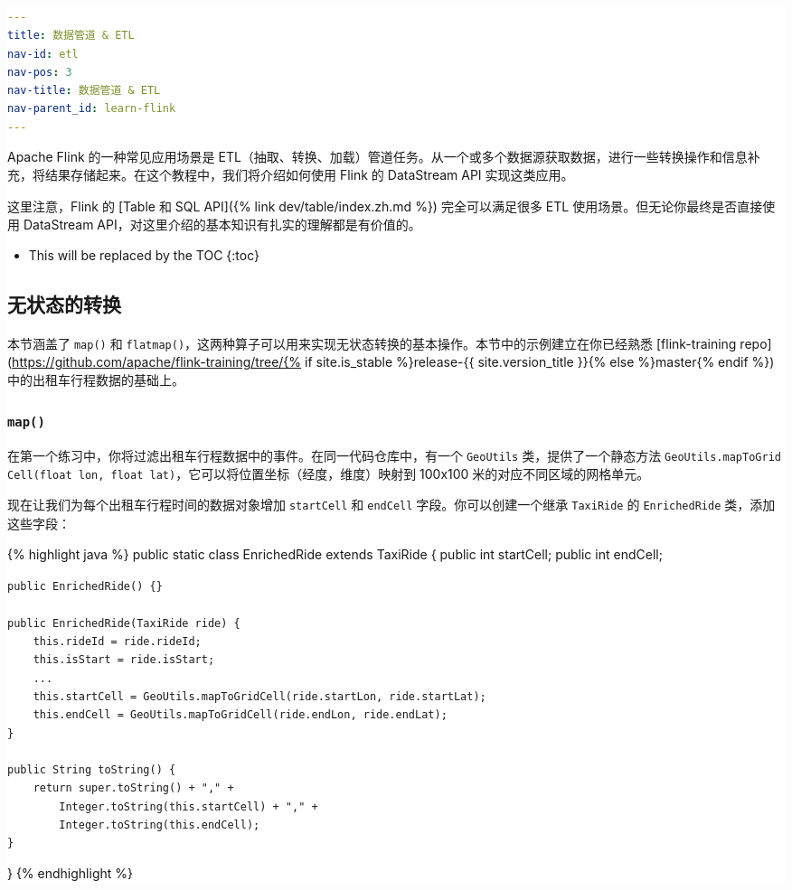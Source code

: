 ```yaml
---
title: 数据管道 & ETL
nav-id: etl
nav-pos: 3
nav-title: 数据管道 & ETL
nav-parent_id: learn-flink
---
```



Apache Flink 的一种常见应用场景是 ETL（抽取、转换、加载）管道任务。从一个或多个数据源获取数据，进行一些转换操作和信息补充，将结果存储起来。在这个教程中，我们将介绍如何使用 Flink 的 DataStream API 实现这类应用。

这里注意，Flink 的 [Table 和 SQL API]({% link dev/table/index.zh.md %}) 完全可以满足很多 ETL 使用场景。但无论你最终是否直接使用 DataStream API，对这里介绍的基本知识有扎实的理解都是有价值的。


* This will be replaced by the TOC
{:toc}

## 无状态的转换

本节涵盖了 `map()` 和 `flatmap()`，这两种算子可以用来实现无状态转换的基本操作。本节中的示例建立在你已经熟悉 [flink-training repo](https://github.com/apache/flink-training/tree/{% if site.is_stable %}release-{{ site.version_title }}{% else %}master{% endif %}) 中的出租车行程数据的基础上。

### `map()`

在第一个练习中，你将过滤出租车行程数据中的事件。在同一代码仓库中，有一个 `GeoUtils` 类，提供了一个静态方法 `GeoUtils.mapToGridCell(float lon, float lat)`，它可以将位置坐标（经度，维度）映射到 100x100 米的对应不同区域的网格单元。

现在让我们为每个出租车行程时间的数据对象增加 `startCell` 和 `endCell` 字段。你可以创建一个继承 `TaxiRide` 的 `EnrichedRide` 类，添加这些字段：

{% highlight java %}
public static class EnrichedRide extends TaxiRide {
    public int startCell;
    public int endCell;

    public EnrichedRide() {}

    public EnrichedRide(TaxiRide ride) {
        this.rideId = ride.rideId;
        this.isStart = ride.isStart;
        ...
        this.startCell = GeoUtils.mapToGridCell(ride.startLon, ride.startLat);
        this.endCell = GeoUtils.mapToGridCell(ride.endLon, ride.endLat);
    }

    public String toString() {
        return super.toString() + "," +
            Integer.toString(this.startCell) + "," +
            Integer.toString(this.endCell);
    }
}
{% endhighlight %}
